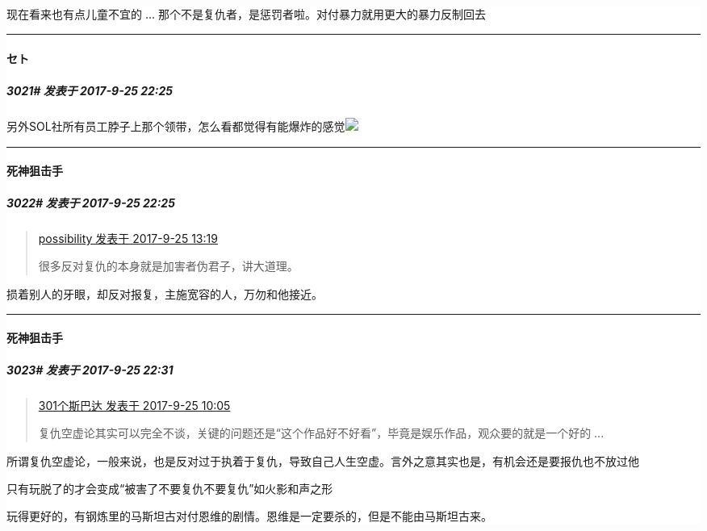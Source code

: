 现在看来也有点儿童不宜的 ...</blockquote>
那个不是复仇者，是惩罚者啦。对付暴力就用更大的暴力反制回去







-----

####  セト  
##### 3021#       发表于 2017-9-25 22:25




另外SOL社所有员工脖子上那个领带，怎么看都觉得有能爆炸的感觉<img src="https://static.saraba1st.com/image/smiley/face2017/007.png" referrerpolicy="no-referrer">







-----

####  死神狙击手  
##### 3022#       发表于 2017-9-25 22:25



<blockquote><a href="httphttps://bbs.saraba1st.com/2b/forum.php?mod=redirect&amp;goto=findpost&amp;pid=37304073&amp;ptid=1479404" target="_blank">possibility 发表于 2017-9-25 13:19</a>

很多反对复仇的本身就是加害者伪君子，讲大道理。</blockquote>
损着别人的牙眼，却反对报复，主施宽容的人，万勿和他接近。







-----

####  死神狙击手  
##### 3023#       发表于 2017-9-25 22:31



<blockquote><a href="httphttps://bbs.saraba1st.com/2b/forum.php?mod=redirect&amp;goto=findpost&amp;pid=37301748&amp;ptid=1479404" target="_blank">301个斯巴达 发表于 2017-9-25 10:05</a>

复仇空虚论其实可以完全不谈，关键的问题还是“这个作品好不好看”，毕竟是娱乐作品，观众要的就是一个好的 ...</blockquote>
所谓复仇空虚论，一般来说，也是反对过于执着于复仇，导致自己人生空虚。言外之意其实也是，有机会还是要报仇也不放过他


只有玩脱了的才会变成“被害了不要复仇不要复仇”如火影和声之形


玩得更好的，有钢炼里的马斯坦古对付恩维的剧情。恩维是一定要杀的，但是不能由马斯坦古来。





